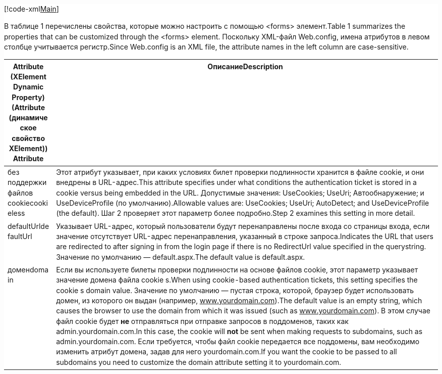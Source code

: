 [!code-xml[Main](forms-authentication-configuration-and-advanced-topics-vb/samples/sample1.xml)]

<span data-ttu-id="717ba-121">В таблице 1 перечислены свойства, которые можно настроить с помощью &lt;forms&gt; элемент.</span><span class="sxs-lookup"><span data-stu-id="717ba-121">Table 1 summarizes the properties that can be customized through the &lt;forms&gt; element.</span></span> <span data-ttu-id="717ba-122">Поскольку XML-файл Web.config, имена атрибутов в левом столбце учитывается регистр.</span><span class="sxs-lookup"><span data-stu-id="717ba-122">Since Web.config is an XML file, the attribute names in the left column are case-sensitive.</span></span>


| <span data-ttu-id="717ba-123"><strong>Attribute (XElement Dynamic Property)</strong> (Attribute (динамическое свойство XElement))</span><span class="sxs-lookup"><span data-stu-id="717ba-123"><strong>Attribute</strong></span></span> |                                                                                                                                                                                                                                     <span data-ttu-id="717ba-124"><strong>Описание</strong></span><span class="sxs-lookup"><span data-stu-id="717ba-124"><strong>Description</strong></span></span>                                                                                                                                                                                                                                      |
|----------------------------|-------------------------------------------------------------------------------------------------------------------------------------------------------------------------------------------------------------------------------------------------------------------------------------------------------------------------------------------------------------------------------------------------------------------------------------------------------------------------------------------------------|
|         <span data-ttu-id="717ba-125">без поддержки файлов cookie</span><span class="sxs-lookup"><span data-stu-id="717ba-125">cookieless</span></span>         |                                                                                                                <span data-ttu-id="717ba-126">Этот атрибут указывает, при каких условиях билет проверки подлинности хранится в файле cookie, и они внедрены в URL-адрес.</span><span class="sxs-lookup"><span data-stu-id="717ba-126">This attribute specifies under what conditions the authentication ticket is stored in a cookie versus being embedded in the URL.</span></span> <span data-ttu-id="717ba-127">Допустимые значения: UseCookies; UseUri; Автообнаружение; и UseDeviceProfile (по умолчанию).</span><span class="sxs-lookup"><span data-stu-id="717ba-127">Allowable values are: UseCookies; UseUri; AutoDetect; and UseDeviceProfile (the default).</span></span> <span data-ttu-id="717ba-128">Шаг 2 проверяет этот параметр более подробно.</span><span class="sxs-lookup"><span data-stu-id="717ba-128">Step 2 examines this setting in more detail.</span></span>                                                                                                                |
|         <span data-ttu-id="717ba-129">defaultUrl</span><span class="sxs-lookup"><span data-stu-id="717ba-129">defaultUrl</span></span>         |                                                                                                                                                         <span data-ttu-id="717ba-130">Указывает URL-адрес, который пользователи будут перенаправлены после входа со страницы входа, если значение отсутствует URL-адрес перенаправления, указанный в строке запроса.</span><span class="sxs-lookup"><span data-stu-id="717ba-130">Indicates the URL that users are redirected to after signing in from the login page if there is no RedirectUrl value specified in the querystring.</span></span> <span data-ttu-id="717ba-131">Значение по умолчанию — default.aspx.</span><span class="sxs-lookup"><span data-stu-id="717ba-131">The default value is default.aspx.</span></span>                                                                                                                                                         |
|           <span data-ttu-id="717ba-132">домен</span><span class="sxs-lookup"><span data-stu-id="717ba-132">domain</span></span>           | <span data-ttu-id="717ba-133">Если вы используете билеты проверки подлинности на основе файлов cookie, этот параметр указывает значение домена файла cookie s.</span><span class="sxs-lookup"><span data-stu-id="717ba-133">When using cookie-based authentication tickets, this setting specifies the cookie s domain value.</span></span> <span data-ttu-id="717ba-134">Значение по умолчанию — пустая строка, которой, браузер будет использовать домен, из которого он выдан (например, www.yourdomain.com).</span><span class="sxs-lookup"><span data-stu-id="717ba-134">The default value is an empty string, which causes the browser to use the domain from which it was issued (such as www.yourdomain.com).</span></span> <span data-ttu-id="717ba-135">В этом случае файл cookie будет <strong>не</strong> отправляться при отправке запросов в поддоменов, таких как admin.yourdomain.com.</span><span class="sxs-lookup"><span data-stu-id="717ba-135">In this case, the cookie will <strong>not</strong> be sent when making requests to subdomains, such as admin.yourdomain.com.</span></span> <span data-ttu-id="717ba-136">Если требуется, чтобы файл cookie передается все поддомены, вам необходимо изменить атрибут домена, задав для него yourdomain.com.</span><span class="sxs-lookup"><span data-stu-id="717ba-136">If you want the cookie to be passed to all subdomains you need to customize the domain attribute setting it to yourdomain.com.</span></span> |